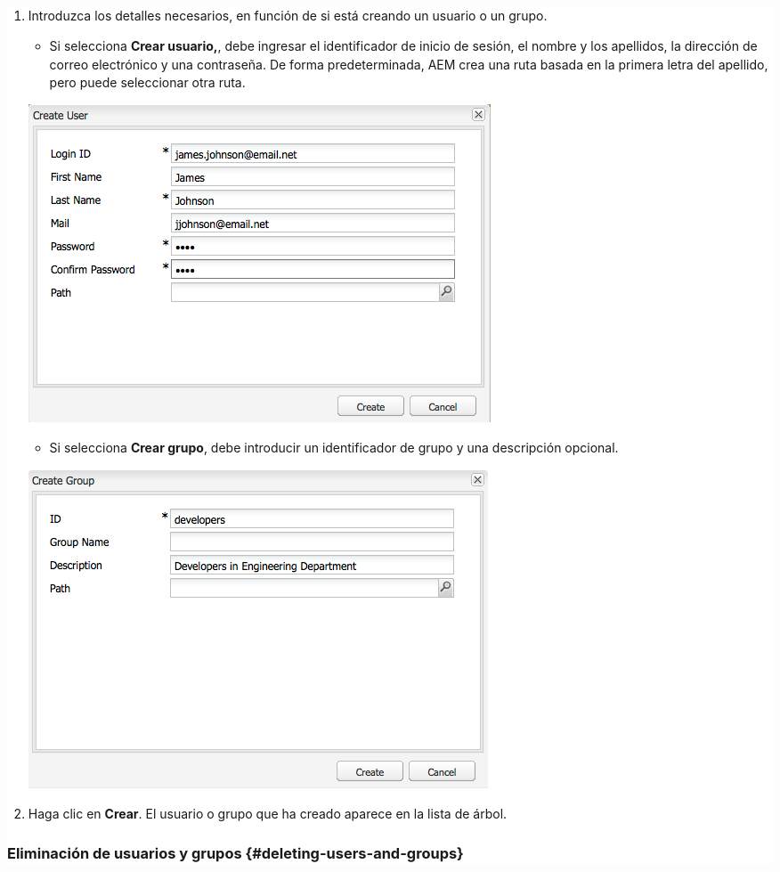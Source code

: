 1. Introduzca los detalles necesarios, en función de si está creando un usuario o un grupo.

   * Si selecciona **Crear usuario,**, debe ingresar el identificador de inicio de sesión, el nombre y los apellidos, la dirección de correo electrónico y una contraseña. De forma predeterminada, AEM crea una ruta basada en la primera letra del apellido, pero puede seleccionar otra ruta.

   ![createuserdialog](assets/createuserdialog.png)

   * Si selecciona **Crear grupo**, debe introducir un identificador de grupo y una descripción opcional.

   ![creategroupdialog](assets/creategroupdialog.png)

1. Haga clic en **Crear**. El usuario o grupo que ha creado aparece en la lista de árbol.

### Eliminación de usuarios y grupos {#deleting-users-and-groups}
